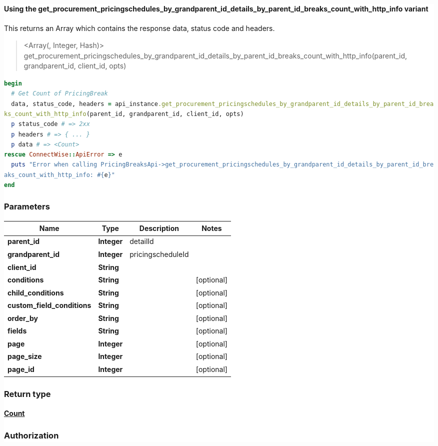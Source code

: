 #### Using the get_procurement_pricingschedules_by_grandparent_id_details_by_parent_id_breaks_count_with_http_info variant

This returns an Array which contains the response data, status code and headers.

> <Array(<Count>, Integer, Hash)> get_procurement_pricingschedules_by_grandparent_id_details_by_parent_id_breaks_count_with_http_info(parent_id, grandparent_id, client_id, opts)

```ruby
begin
  # Get Count of PricingBreak
  data, status_code, headers = api_instance.get_procurement_pricingschedules_by_grandparent_id_details_by_parent_id_breaks_count_with_http_info(parent_id, grandparent_id, client_id, opts)
  p status_code # => 2xx
  p headers # => { ... }
  p data # => <Count>
rescue ConnectWise::ApiError => e
  puts "Error when calling PricingBreaksApi->get_procurement_pricingschedules_by_grandparent_id_details_by_parent_id_breaks_count_with_http_info: #{e}"
end
```

### Parameters

| Name | Type | Description | Notes |
| ---- | ---- | ----------- | ----- |
| **parent_id** | **Integer** | detailId |  |
| **grandparent_id** | **Integer** | pricingscheduleId |  |
| **client_id** | **String** |  |  |
| **conditions** | **String** |  | [optional] |
| **child_conditions** | **String** |  | [optional] |
| **custom_field_conditions** | **String** |  | [optional] |
| **order_by** | **String** |  | [optional] |
| **fields** | **String** |  | [optional] |
| **page** | **Integer** |  | [optional] |
| **page_size** | **Integer** |  | [optional] |
| **page_id** | **Integer** |  | [optional] |

### Return type

[**Count**](Count.md)

### Authorization
